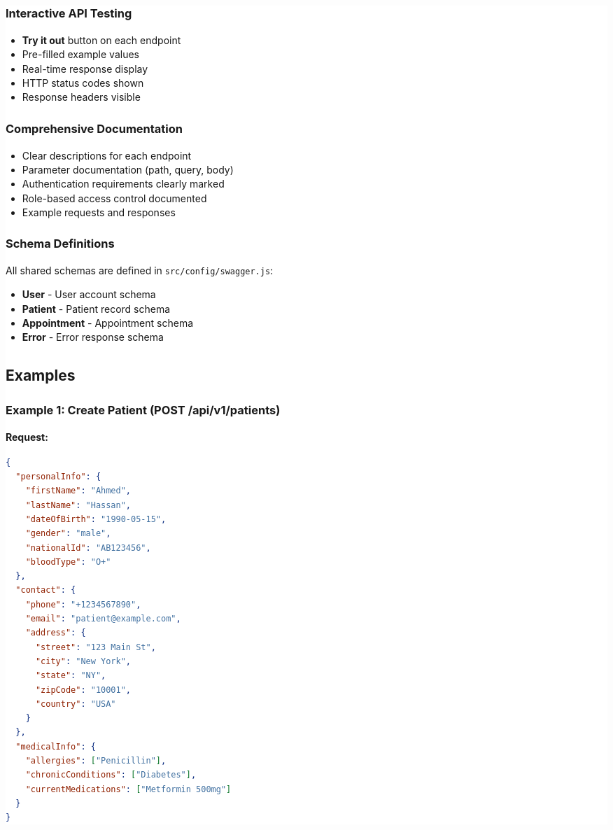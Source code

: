 ### Interactive API Testing
- **Try it out** button on each endpoint
- Pre-filled example values
- Real-time response display
- HTTP status codes shown
- Response headers visible

### Comprehensive Documentation
- Clear descriptions for each endpoint
- Parameter documentation (path, query, body)
- Authentication requirements clearly marked
- Role-based access control documented
- Example requests and responses

### Schema Definitions
All shared schemas are defined in `src/config/swagger.js`:
- **User** - User account schema
- **Patient** - Patient record schema
- **Appointment** - Appointment schema
- **Error** - Error response schema

## Examples

### Example 1: Create Patient (POST /api/v1/patients)

**Request:**
```json
{
  "personalInfo": {
    "firstName": "Ahmed",
    "lastName": "Hassan",
    "dateOfBirth": "1990-05-15",
    "gender": "male",
    "nationalId": "AB123456",
    "bloodType": "O+"
  },
  "contact": {
    "phone": "+1234567890",
    "email": "patient@example.com",
    "address": {
      "street": "123 Main St",
      "city": "New York",
      "state": "NY",
      "zipCode": "10001",
      "country": "USA"
    }
  },
  "medicalInfo": {
    "allergies": ["Penicillin"],
    "chronicConditions": ["Diabetes"],
    "currentMedications": ["Metformin 500mg"]
  }
}
```
